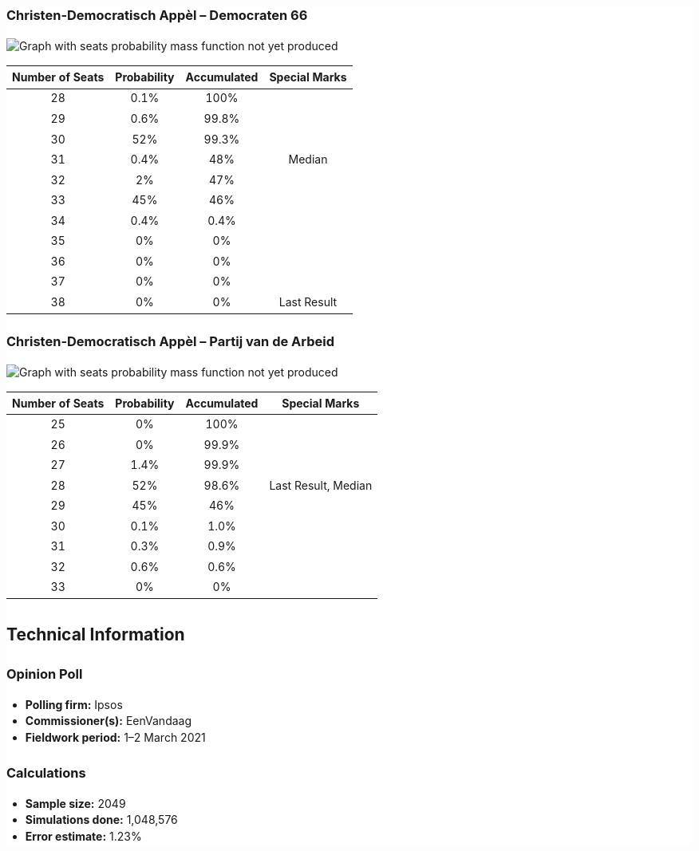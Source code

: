 ### Christen-Democratisch Appèl – Democraten 66

![Graph with seats probability mass function not yet produced](2021-03-02-Ipsos-coalitions-seats-pmf-cda–d66.png "Seats Probability Mass Function")

| Number of Seats | Probability | Accumulated | Special Marks |
|:---------------:|:-----------:|:-----------:|:-------------:|
| 28 | 0.1% | 100% |  |
| 29 | 0.6% | 99.8% |  |
| 30 | 52% | 99.3% |  |
| 31 | 0.4% | 48% | Median |
| 32 | 2% | 47% |  |
| 33 | 45% | 46% |  |
| 34 | 0.4% | 0.4% |  |
| 35 | 0% | 0% |  |
| 36 | 0% | 0% |  |
| 37 | 0% | 0% |  |
| 38 | 0% | 0% | Last Result |

### Christen-Democratisch Appèl – Partij van de Arbeid

![Graph with seats probability mass function not yet produced](2021-03-02-Ipsos-coalitions-seats-pmf-cda–pvda.png "Seats Probability Mass Function")

| Number of Seats | Probability | Accumulated | Special Marks |
|:---------------:|:-----------:|:-----------:|:-------------:|
| 25 | 0% | 100% |  |
| 26 | 0% | 99.9% |  |
| 27 | 1.4% | 99.9% |  |
| 28 | 52% | 98.6% | Last Result, Median |
| 29 | 45% | 46% |  |
| 30 | 0.1% | 1.0% |  |
| 31 | 0.3% | 0.9% |  |
| 32 | 0.6% | 0.6% |  |
| 33 | 0% | 0% |  |


## Technical Information

### Opinion Poll

+ **Polling firm:** Ipsos
+ **Commissioner(s):** EenVandaag
+ **Fieldwork period:** 1–2 March 2021

### Calculations

+ **Sample size:** 2049
+ **Simulations done:** 1,048,576
+ **Error estimate:** 1.23%

